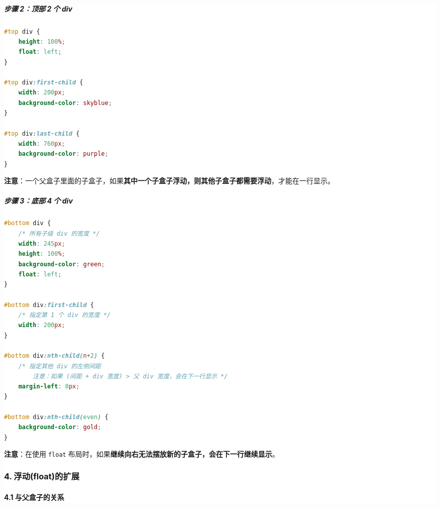 ##### 步骤 2：顶部 2 个 div

```css
#top div {
    height: 100%;
    float: left;
}

#top div:first-child {
    width: 200px;
    background-color: skyblue;
}

#top div:last-child {
    width: 760px;
    background-color: purple;
}
```

**注意**：一个父盒子里面的子盒子，如果**其中一个子盒子浮动，则其他子盒子都需要浮动**，才能在一行显示。

##### 步骤 3：底部 4 个 div

```css
#bottom div {
    /* 所有子级 div 的宽度 */
    width: 245px;
    height: 100%;
    background-color: green;
    float: left;
}

#bottom div:first-child {
    /* 指定第 1 个 div 的宽度 */
    width: 200px;
}

#bottom div:nth-child(n+2) {
    /* 指定其他 div 的左侧间距
        注意：如果 (间距 + div 宽度) > 父 div 宽度，会在下一行显示 */
    margin-left: 8px;
}

#bottom div:nth-child(even) {
    background-color: gold;
}
```

**注意**：在使用 `float` 布局时，如果**继续向右无法摆放新的子盒子，会在下一行继续显示**。

### 4. 浮动(float)的扩展

#### 4.1 与父盒子的关系
